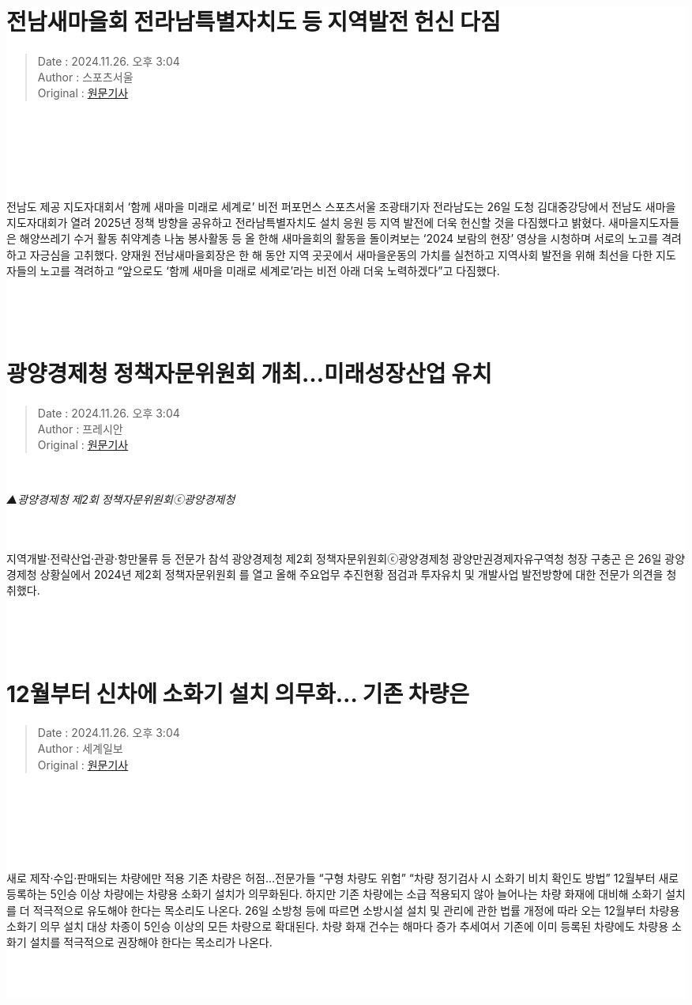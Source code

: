   
# 전남새마을회 전라남특별자치도 등 지역발전 헌신 다짐  
  
> Date : 2024.11.26. 오후 3:04  
> Author : 스포츠서울  
> Original : [원문기사](https://n.news.naver.com/mnews/article/468/0001110987?sid=102)  
<br/>  
  
<img alt="" class="_LAZY_LOADING _LAZY_LOADING_INIT_HIDE" src="https://imgnews.pstatic.net/image/468/2024/11/26/0001110987_001_20241126150417195.jpg?type=w860" id="img1" style="display: none;"></img>  
<br/><br/>  
  
전남도 제공 지도자대회서 ‘함께 새마을 미래로 세계로’ 비전 퍼포먼스 스포츠서울 조광태기자 전라남도는 26일 도청 김대중강당에서 전남도 새마을지도자대회가 열려 2025년 정책 방향을 공유하고 전라남특별자치도 설치 응원 등 지역 발전에 더욱 헌신할 것을 다짐했다고 밝혔다.
새마을지도자들은 해양쓰레기 수거 활동 취약계층 나눔 봉사활동 등 올 한해 새마을회의 활동을 돌이켜보는 ‘2024 보람의 현장’ 영상을 시청하며 서로의 노고를 격려하고 자긍심을 고취했다.
양재원 전남새마을회장은 한 해 동안 지역 곳곳에서 새마을운동의 가치를 실천하고 지역사회 발전을 위해 최선을 다한 지도자들의 노고를 격려하고 “앞으로도 ‘함께 새마을 미래로 세계로’라는 비전 아래 더욱 노력하겠다”고 다짐했다.  
<br/><br/><br/>  

  
# 광양경제청 정책자문위원회 개최…미래성장산업 유치  
  
> Date : 2024.11.26. 오후 3:04  
> Author : 프레시안  
> Original : [원문기사](https://n.news.naver.com/mnews/article/002/0002361228?sid=102)  
<br/>  
  
<img alt="▲광양경제청 제2회 정책자문위원회ⓒ광양경제청" class="_LAZY_LOADING _LAZY_LOADING_INIT_HIDE" src="https://imgnews.pstatic.net/image/002/2024/11/26/0002361228_001_20241126150416058.jpg?type=w860" id="img1" style="display: none;"></img><em class="img_desc">▲광양경제청 제2회 정책자문위원회ⓒ광양경제청</em>  
<br/><br/>  
  
지역개발·전략산업·관광·항만물류 등 전문가 참석 광양경제청 제2회 정책자문위원회ⓒ광양경제청 광양만권경제자유구역청 청장 구충곤 은 26일 광양경제청 상황실에서 2024년 제2회 정책자문위원회 를 열고 올해 주요업무 추진현황 점검과 투자유치 및 개발사업 발전방향에 대한 전문가 의견을 청취했다.  
<br/><br/><br/>  

  
# 12월부터 신차에 소화기 설치 의무화… 기존 차량은  
  
> Date : 2024.11.26. 오후 3:04  
> Author : 세계일보  
> Original : [원문기사](https://n.news.naver.com/mnews/article/022/0003989080?sid=102)  
<br/>  
  
<img alt="" class="_LAZY_LOADING _LAZY_LOADING_INIT_HIDE" src="https://imgnews.pstatic.net/image/022/2024/11/26/20241126511358_20241126150414813.jpg?type=w860" id="img1" style="display: none;"></img>  
<br/><br/>  
  
새로 제작·수입·판매되는 차량에만 적용 기존 차량은 허점…전문가들 “구형 차량도 위험” “차량 정기검사 시 소화기 비치 확인도 방법” 12월부터 새로 등록하는 5인승 이상 차량에는 차량용 소화기 설치가 의무화된다.
하지만 기존 차량에는 소급 적용되지 않아 늘어나는 차량 화재에 대비해 소화기 설치를 더 적극적으로 유도해야 한다는 목소리도 나온다.
26일 소방청 등에 따르면 소방시설 설치 및 관리에 관한 법률 개정에 따라 오는 12월부터 차량용 소화기 의무 설치 대상 차종이 5인승 이상의 모든 차량으로 확대된다.
차량 화재 건수는 해마다 증가 추세여서 기존에 이미 등록된 차량에도 차량용 소화기 설치를 적극적으로 권장해야 한다는 목소리가 나온다.  
<br/><br/><br/>  
